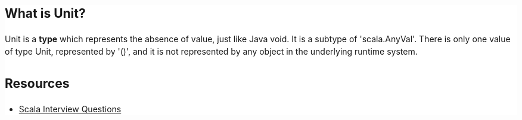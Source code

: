 ## What is Unit?

Unit is a **type** which represents the absence of value, just like Java void. It is a subtype of 'scala.AnyVal'. There is only one value of type Unit,
represented by '()', and it is not represented by any object in the underlying runtime system.

## Resources

- [Scala Interview Questions](http://pedrorijo.com/blog/scala-interview-questions/)
